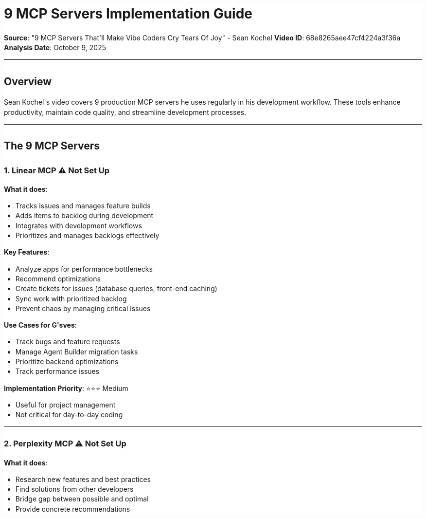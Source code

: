 # 9 MCP Servers Implementation Guide

**Source**: "9 MCP Servers That'll Make Vibe Coders Cry Tears Of Joy" - Sean Kochel
**Video ID**: 68e8265aee47cf4224a3f36a
**Analysis Date**: October 9, 2025

---

## Overview

Sean Kochel's video covers 9 production MCP servers he uses regularly in his development workflow. These tools enhance productivity, maintain code quality, and streamline development processes.

---

## The 9 MCP Servers

### 1. **Linear MCP** ⚠️ Not Set Up

**What it does**:
- Tracks issues and manages feature builds
- Adds items to backlog during development
- Integrates with development workflows
- Prioritizes and manages backlogs effectively

**Key Features**:
- Analyze apps for performance bottlenecks
- Recommend optimizations
- Create tickets for issues (database queries, front-end caching)
- Sync work with prioritized backlog
- Prevent chaos by managing critical issues

**Use Cases for G'sves**:
- Track bugs and feature requests
- Manage Agent Builder migration tasks
- Prioritize backend optimizations
- Track performance issues

**Implementation Priority**: ⭐⭐⭐ Medium
- Useful for project management
- Not critical for day-to-day coding

---

### 2. **Perplexity MCP** ⚠️ Not Set Up

**What it does**:
- Research new features and best practices
- Find solutions from other developers
- Bridge gap between possible and optimal
- Provide concrete recommendations
